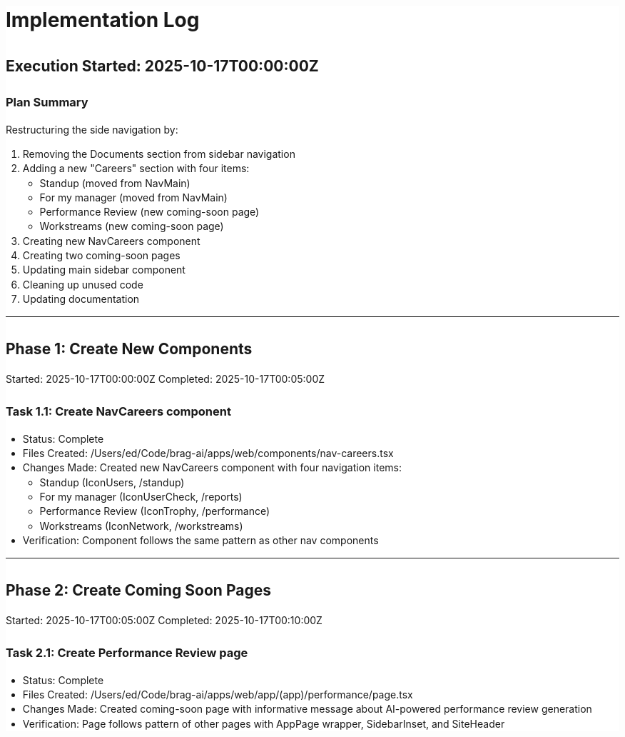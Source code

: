 # Implementation Log

## Execution Started: 2025-10-17T00:00:00Z

### Plan Summary

Restructuring the side navigation by:
1. Removing the Documents section from sidebar navigation
2. Adding a new "Careers" section with four items:
   - Standup (moved from NavMain)
   - For my manager (moved from NavMain)
   - Performance Review (new coming-soon page)
   - Workstreams (new coming-soon page)
3. Creating new NavCareers component
4. Creating two coming-soon pages
5. Updating main sidebar component
6. Cleaning up unused code
7. Updating documentation

---

## Phase 1: Create New Components

Started: 2025-10-17T00:00:00Z
Completed: 2025-10-17T00:05:00Z

### Task 1.1: Create NavCareers component

- Status: Complete
- Files Created: /Users/ed/Code/brag-ai/apps/web/components/nav-careers.tsx
- Changes Made: Created new NavCareers component with four navigation items:
  - Standup (IconUsers, /standup)
  - For my manager (IconUserCheck, /reports)
  - Performance Review (IconTrophy, /performance)
  - Workstreams (IconNetwork, /workstreams)
- Verification: Component follows the same pattern as other nav components

---

## Phase 2: Create Coming Soon Pages

Started: 2025-10-17T00:05:00Z
Completed: 2025-10-17T00:10:00Z

### Task 2.1: Create Performance Review page

- Status: Complete
- Files Created: /Users/ed/Code/brag-ai/apps/web/app/(app)/performance/page.tsx
- Changes Made: Created coming-soon page with informative message about AI-powered performance review generation
- Verification: Page follows pattern of other pages with AppPage wrapper, SidebarInset, and SiteHeader

